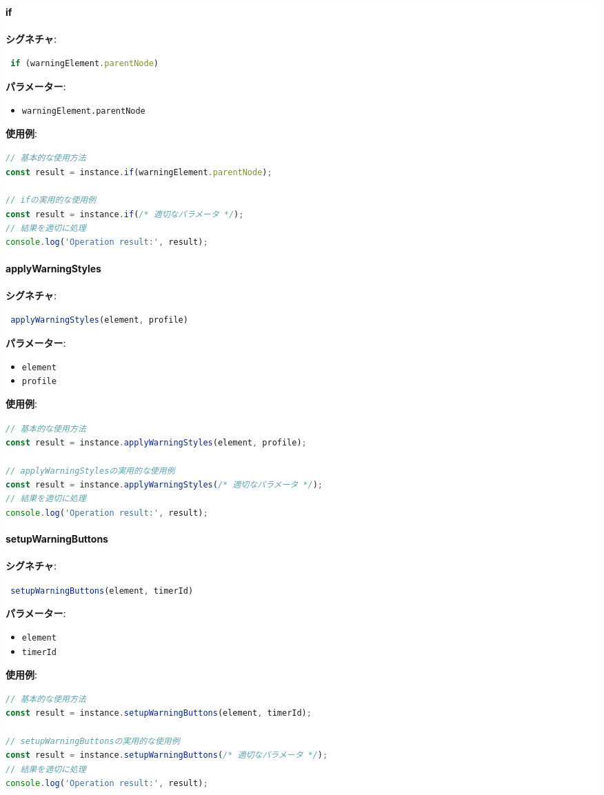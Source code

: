 #### if

**シグネチャ**:
```javascript
 if (warningElement.parentNode)
```

**パラメーター**:
- `warningElement.parentNode`

**使用例**:
```javascript
// 基本的な使用方法
const result = instance.if(warningElement.parentNode);

// ifの実用的な使用例
const result = instance.if(/* 適切なパラメータ */);
// 結果を適切に処理
console.log('Operation result:', result);
```

#### applyWarningStyles

**シグネチャ**:
```javascript
 applyWarningStyles(element, profile)
```

**パラメーター**:
- `element`
- `profile`

**使用例**:
```javascript
// 基本的な使用方法
const result = instance.applyWarningStyles(element, profile);

// applyWarningStylesの実用的な使用例
const result = instance.applyWarningStyles(/* 適切なパラメータ */);
// 結果を適切に処理
console.log('Operation result:', result);
```

#### setupWarningButtons

**シグネチャ**:
```javascript
 setupWarningButtons(element, timerId)
```

**パラメーター**:
- `element`
- `timerId`

**使用例**:
```javascript
// 基本的な使用方法
const result = instance.setupWarningButtons(element, timerId);

// setupWarningButtonsの実用的な使用例
const result = instance.setupWarningButtons(/* 適切なパラメータ */);
// 結果を適切に処理
console.log('Operation result:', result);
```
